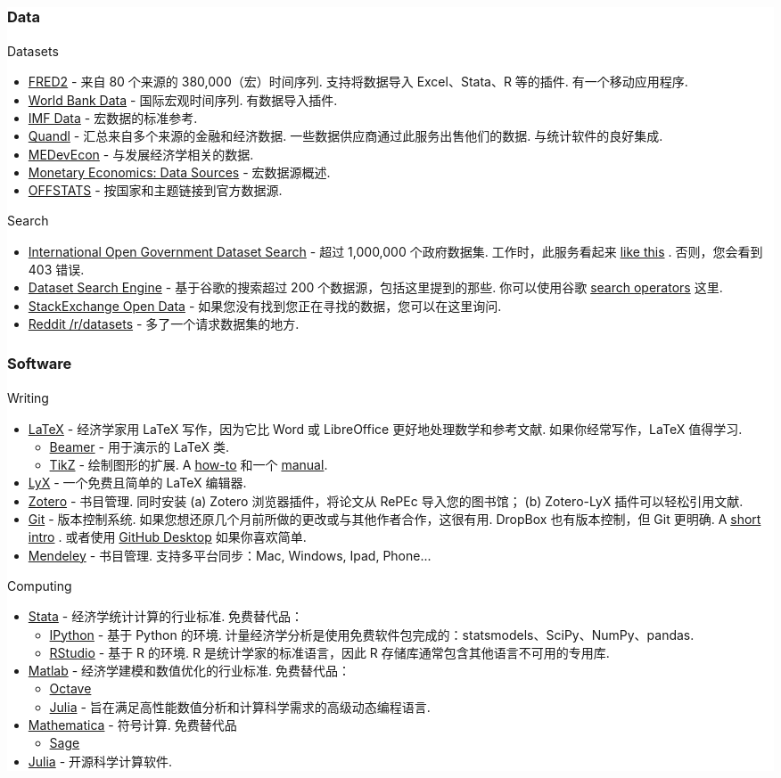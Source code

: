 ### Data

Datasets

* [FRED2](https://research.stlouisfed.org/fred2/)  - 来自 80 个来源的 380,000（宏）时间序列. 支持将数据导入 Excel、Stata、R 等的插件. 有一个移动应用程序.
* [World Bank Data](http://data.worldbank.org/)  - 国际宏观时间序列. 有数据导入插件.
* [IMF Data](http://www.imf.org/en/Data) - 宏数据的标准参考.
* [Quandl](https://www.quandl.com/)  - 汇总来自多个来源的金融和经济数据. 一些数据供应商通过此服务出售他们的数据. 与统计软件的良好集成.
* [MEDevEcon](https://sites.google.com/site/medevecon/devecondata) - 与发展经济学相关的数据.
* [Monetary Economics: Data Sources](https://sites.google.com/site/davesmant/various/data-sets-sources) - 宏数据源概述.
* [OFFSTATS](http://www.offstats.auckland.ac.nz/) - 按国家和主题链接到官方数据源.

Search

* [International Open Government Dataset Search](https://logd.tw.rpi.edu//node/9903)  - 超过 1,000,000 个政府数据集. 工作时，此服务看起来 [like this](http://web.archive.org/web/20140815054106/http://logd.tw.rpi.edu/node/9903) . 否则，您会看到 403 错误.
* [Dataset Search Engine](https://cse.google.com/cse/publicurl?cx=002720237717066476899:v2wv26idk7m)  - 基于谷歌的搜索超过 200 个数据源，包括这里提到的那些. 你可以使用谷歌 [search operators](http://www.googleguide.com/advanced_operators_reference.html) 这里.
* [StackExchange Open Data](http://opendata.stackexchange.com/) - 如果您没有找到您正在寻找的数据，您可以在这里询问.
* [Reddit /r/datasets](https://www.reddit.com/r/datasets) - 多了一个请求数据集的地方.

### Software

Writing

* [LaTeX](https://www.latex-project.org/)  - 经济学家用 LaTeX 写作，因为它比 Word 或 LibreOffice 更好地处理数学和参考文献. 如果你经常写作，LaTeX 值得学习.
  - [Beamer](https://www.ctan.org/pkg/beamer?lang=en) - 用于演示的 LaTeX 类.
  - [TikZ](http://www.texample.net/tikz/examples/)  - 绘制图形的扩展.  A [how-to](http://cremeronline.com/LaTeX/minimaltikz.pdf) 和一个 [manual](http://www.texample.net/media/pgf/builds/pgfmanualCVS2012-11-04.pdf).
* [LyX](http://www.lyx.org/) - 一个免费且简单的 LaTeX 编辑器.
* [Zotero](https://www.zotero.org/)  - 书目管理. 同时安装 (a) Zotero 浏览器插件，将论文从 RePEc 导入您的图书馆；  (b) Zotero-LyX 插件可以轻松引用文献.
* [Git](https://git-scm.com/downloads)  - 版本控制系统. 如果您想还原几个月前所做的更改或与其他作者合作，这很有用.  DropBox 也有版本控制，但 Git 更明确.  A [short intro](http://rogerdudler.github.io/git-guide/) . 或者使用 [GitHub Desktop](https://desktop.github.com/) 如果你喜欢简单.
* [Mendeley](https://www.mendeley.com)  - 书目管理. 支持多平台同步：Mac, Windows, Ipad, Phone...

Computing

* [Stata](http://www.stata.com/)  - 经济学统计计算的行业标准. 免费替代品：
  - [IPython](http://ipython.org/)  - 基于 Python 的环境. 计量经济学分析是使用免费软件包完成的：statsmodels、SciPy、NumPy、pandas.
  - [RStudio](https://www.rstudio.com/)  - 基于 R 的环境.  R 是统计学家的标准语言，因此 R 存储库通常包含其他语言不可用的专用库.
* [Matlab](http://www.mathworks.com/products/matlab/)  - 经济学建模和数值优化的行业标准. 免费替代品：
  - [Octave](https://www.gnu.org/software/octave/)
  - [Julia](https://julialang.org/) - 旨在满足高性能数值分析和计算科学需求的高级动态编程语言.
* [Mathematica](https://www.wolfram.com/mathematica/)  - 符号计算. 免费替代品
  - [Sage](http://www.sagemath.org/)
* [Julia](https://julialang.org/) - 开源科学计算软件.
